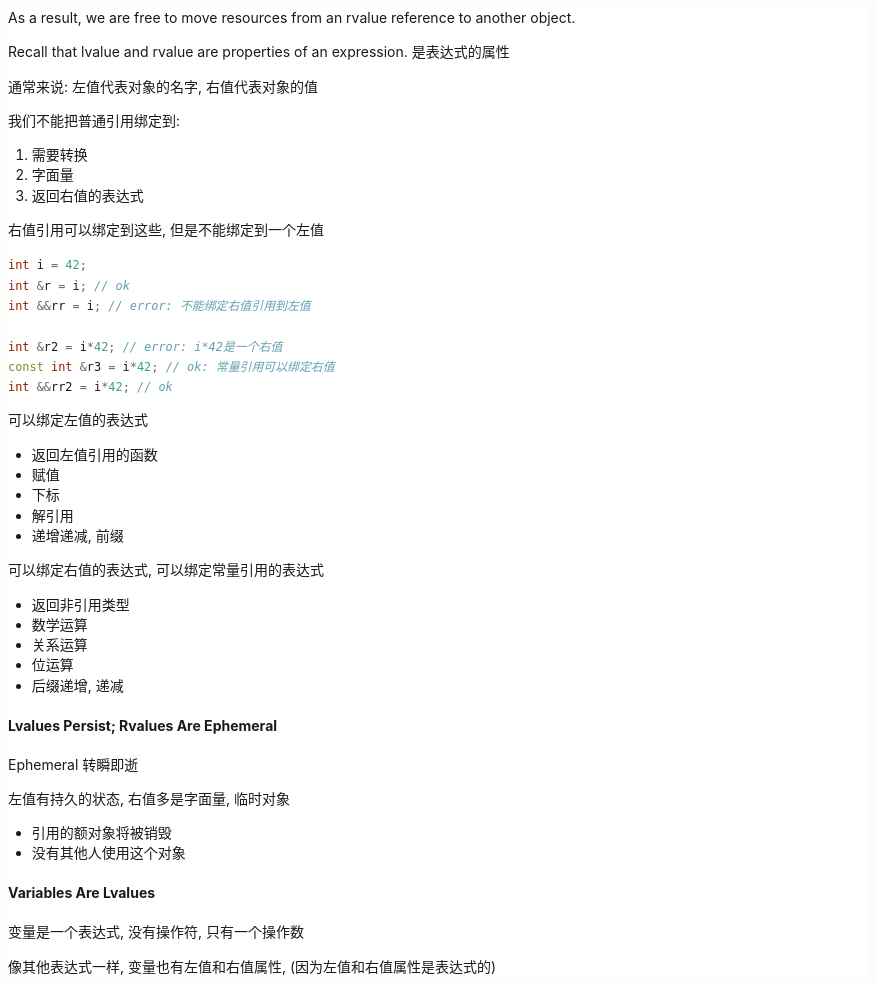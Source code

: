 As a result, we are free to move resources from an rvalue reference to another object.

Recall that lvalue and rvalue are properties of an expression. 是表达式的属性

通常来说: 左值代表对象的名字, 右值代表对象的值

我们不能把普通引用绑定到: 

1. 需要转换
2. 字面量
3. 返回右值的表达式

右值引用可以绑定到这些, 但是不能绑定到一个左值

```c++ 
int i = 42;
int &r = i; // ok
int &&rr = i; // error: 不能绑定右值引用到左值

int &r2 = i*42; // error: i*42是一个右值
const int &r3 = i*42; // ok: 常量引用可以绑定右值
int &&rr2 = i*42; // ok
```

可以绑定左值的表达式

- 返回左值引用的函数
- 赋值
- 下标
- 解引用
- 递增递减, 前缀



可以绑定右值的表达式, 可以绑定常量引用的表达式

- 返回非引用类型
- 数学运算
- 关系运算
- 位运算
- 后缀递增, 递减



#### Lvalues Persist; Rvalues Are Ephemeral

Ephemeral 转瞬即逝

左值有持久的状态, 右值多是字面量, 临时对象

- 引用的额对象将被销毁
- 没有其他人使用这个对象



#### Variables Are Lvalues

变量是一个表达式, 没有操作符, 只有一个操作数

像其他表达式一样, 变量也有左值和右值属性, (因为左值和右值属性是表达式的)
